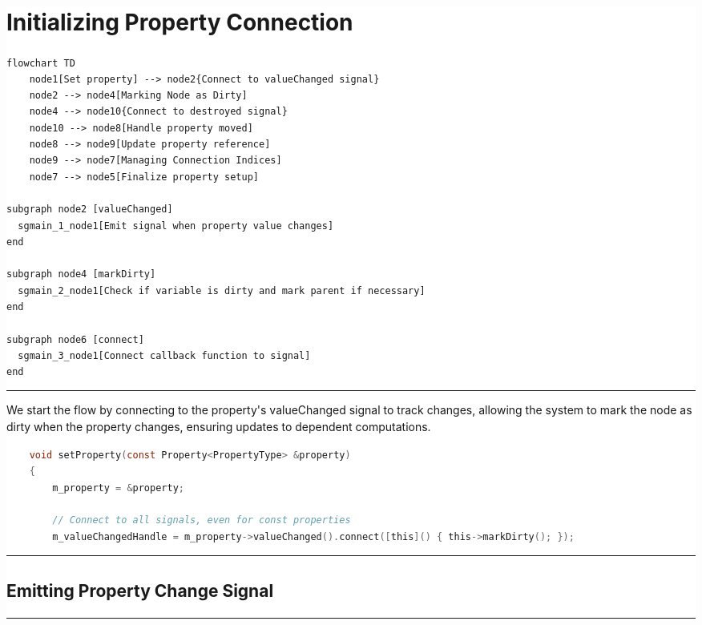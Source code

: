 # Initializing Property Connection

```mermaid
flowchart TD
    node1[Set property] --> node2{Connect to valueChanged signal}
    node2 --> node4[Marking Node as Dirty]
    node4 --> node10{Connect to destroyed signal}
    node10 --> node8[Handle property moved]
    node8 --> node9[Update property reference]
    node9 --> node7[Managing Connection Indices]
    node7 --> node5[Finalize property setup]

subgraph node2 [valueChanged]
  sgmain_1_node1[Emit signal when property value changes]
end

subgraph node4 [markDirty]
  sgmain_2_node1[Check if variable is dirty and mark parent if necessary]
end

subgraph node6 [connect]
  sgmain_3_node1[Connect callback function to signal]
end
```

<SwmSnippet path="/src/kdbindings/node.h" line="208" repo-id="Z2l0aHViJTNBJTNBS0RCaW5kaW5ncyUzQSUzQUxvaXBmaW5nZXJN">

---

We start the flow by connecting to the property's valueChanged signal to track changes, allowing the system to mark the node as dirty when the property changes, ensuring updates to dependent computations.

```c
    void setProperty(const Property<PropertyType> &property)
    {
        m_property = &property;

        // Connect to all signals, even for const properties
        m_valueChangedHandle = m_property->valueChanged().connect([this]() { this->markDirty(); });
```

---

</SwmSnippet>

## Emitting Property Change Signal

<SwmSnippet path="/src/kdbindings/property.h" line="292" repo-id="Z2l0aHViJTNBJTNBS0RCaW5kaW5ncyUzQSUzQUxvaXBmaW5nZXJN">

---
